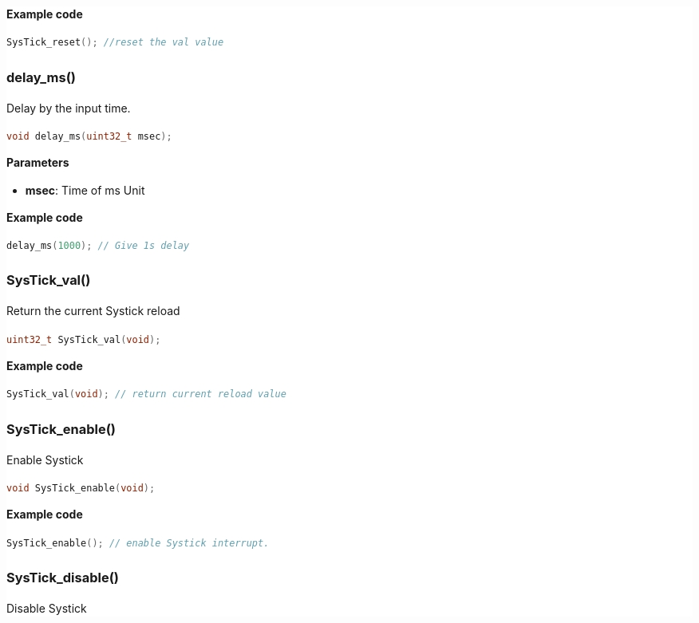 **Example code**

```c++
SysTick_reset(); //reset the val value
```



### delay_ms()

Delay by the input time.

```c++
void delay_ms(uint32_t msec);
```

**Parameters**

* **msec**: Time of ms Unit

**Example code**

```c++
delay_ms(1000); // Give 1s delay
```



### SysTick_val()

Return the current Systick reload

```c++
uint32_t SysTick_val(void);
```

**Example code**

```c++
SysTick_val(void); // return current reload value
```



### SysTick_enable()

Enable Systick 

```c++
void SysTick_enable(void);
```

**Example code**

```c++
SysTick_enable(); // enable Systick interrupt.
```



### SysTick_disable()

Disable Systick 
